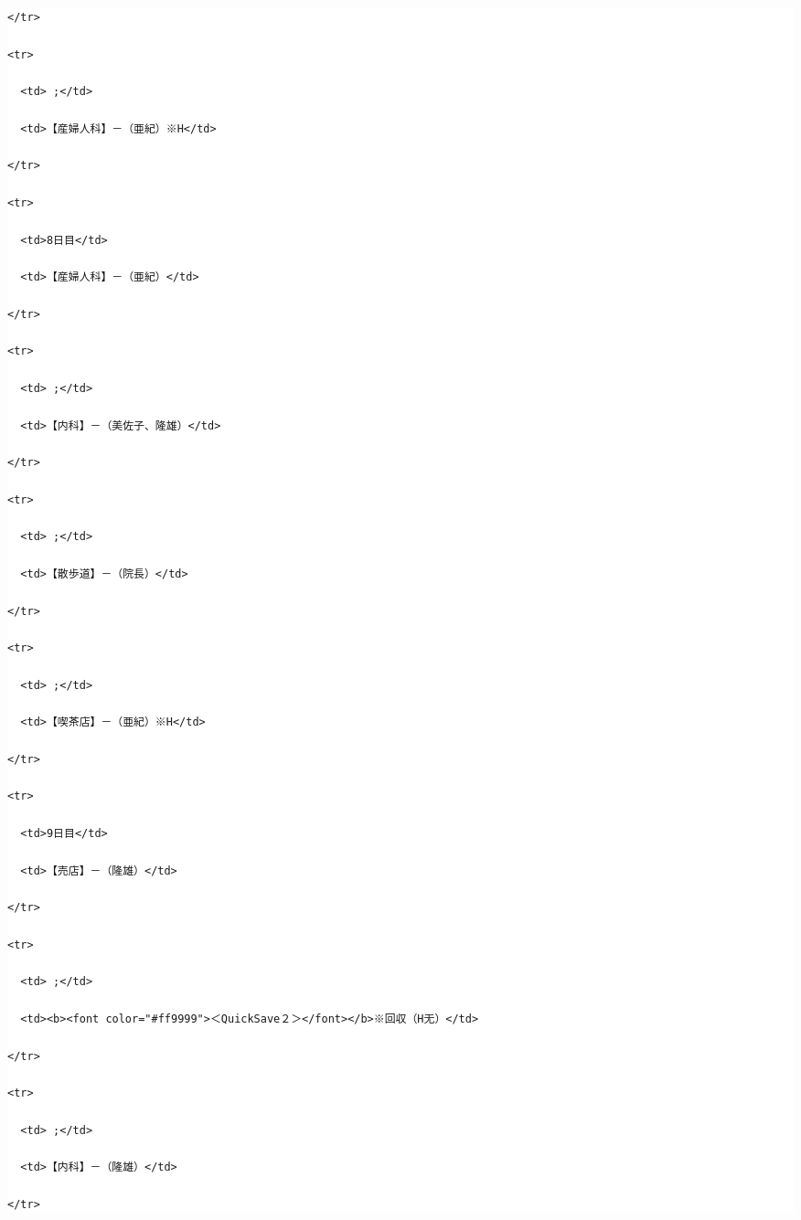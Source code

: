     </tr>

    <tr>

      <td> ;</td>

      <td>【産婦人科】－（亜紀）※H</td>

    </tr>

    <tr>

      <td>8日目</td>

      <td>【産婦人科】－（亜紀）</td>

    </tr>

    <tr>

      <td> ;</td>

      <td>【内科】－（美佐子、隆雄）</td>

    </tr>

    <tr>

      <td> ;</td>

      <td>【散歩道】－（院長）</td>

    </tr>

    <tr>

      <td> ;</td>

      <td>【喫茶店】－（亜紀）※H</td>

    </tr>

    <tr>

      <td>9日目</td>

      <td>【売店】－（隆雄）</td>

    </tr>

    <tr>

      <td> ;</td>

      <td><b><font color="#ff9999">＜QuickSave２＞</font></b>※回収（H无）</td>

    </tr>

    <tr>

      <td> ;</td>

      <td>【内科】－（隆雄）</td>

    </tr>
